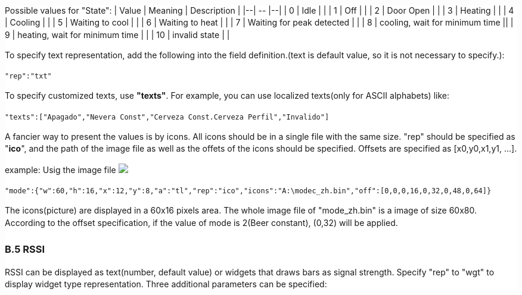 Possible values for "State":
| Value | Meaning | Description |
|--| -- |--|
| 0 | Idle | |
| 1 | Off | |
| 2 | Door Open | |
| 3 | Heating | |
| 4 | Cooling | |
| 5 | Waiting to cool | |
| 6 | Waiting to heat | |
| 7 | Waiting for peak detected | |
| 8 | cooling, wait for minimum time ||
| 9 | heating, wait for minimum time | |
| 10 | invalid state | |

To specify text representation, add the following into the field definition.(text is default value, so it is not necessary to specify.):
```
"rep":"txt"
```
To specify customized texts, use **"texts"**. For example, you can use localized texts(only for ASCII alphabets) like:
```
"texts":["Apagado","Nevera Const","Cerveza Const.Cerveza Perfil","Invalido"]
```

A fancier way to present the values is by icons. All icons should be in a single file with the same size. "rep" should be specified as "**ico**", and the path of the image file as well as the offets of the icons should be specified. Offsets are specified as [x0,y0,x1,y1, ...].

example:
Usig the image file
![](img/state_icons_4bit.png)

```
"mode":{"w":60,"h":16,"x":12,"y":8,"a":"tl","rep":"ico","icons":"A:\modec_zh.bin","off":[0,0,0,16,0,32,0,48,0,64]}
```

The icons(picture) are displayed in a 60x16 pixels area. The whole image file of "mode_zh.bin" is a image of size 60x80. According to the offset specification, if the value of mode is 2(Beer constant), (0,32) will be applied.


### B.5 RSSI
RSSI can be displayed as text(number, default value) or widgets that draws bars as signal strength. Specify "rep" to "wgt" to display widget type representation. Three additional parameters can be specified:
